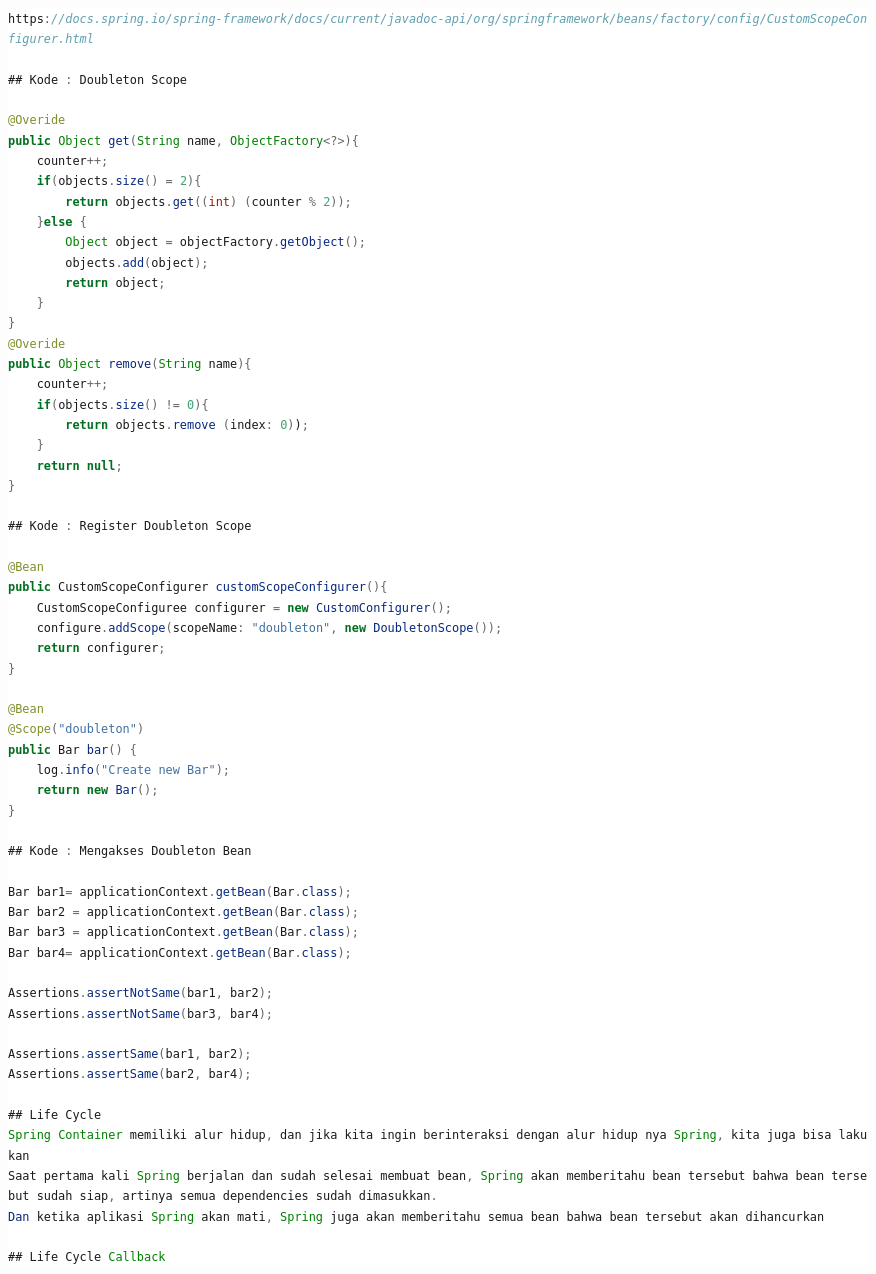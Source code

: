 ``` .java import org.springframework.context.annotation.Configuration;
https://docs.spring.io/spring-framework/docs/current/javadoc-api/org/springframework/beans/factory/config/CustomScopeConfigurer.html 

## Kode : Doubleton Scope

@Overide
public Object get(String name, ObjectFactory<?>){
    counter++;
    if(objects.size() = 2){
        return objects.get((int) (counter % 2));
    }else {
        Object object = objectFactory.getObject();
        objects.add(object);
        return object;
    }
}
@Overide
public Object remove(String name){
    counter++;
    if(objects.size() != 0){
        return objects.remove (index: 0));
    }
    return null;
}

## Kode : Register Doubleton Scope

@Bean
public CustomScopeConfigurer customScopeConfigurer(){
    CustomScopeConfiguree configurer = new CustomConfigurer();
    configure.addScope(scopeName: "doubleton", new DoubletonScope());
    return configurer;
}

@Bean 
@Scope("doubleton")
public Bar bar() {
    log.info("Create new Bar");
    return new Bar();
}

## Kode : Mengakses Doubleton Bean

Bar bar1= applicationContext.getBean(Bar.class);
Bar bar2 = applicationContext.getBean(Bar.class);
Bar bar3 = applicationContext.getBean(Bar.class);
Bar bar4= applicationContext.getBean(Bar.class);

Assertions.assertNotSame(bar1, bar2);
Assertions.assertNotSame(bar3, bar4);

Assertions.assertSame(bar1, bar2);
Assertions.assertSame(bar2, bar4);

## Life Cycle
Spring Container memiliki alur hidup, dan jika kita ingin berinteraksi dengan alur hidup nya Spring, kita juga bisa lakukan
Saat pertama kali Spring berjalan dan sudah selesai membuat bean, Spring akan memberitahu bean tersebut bahwa bean tersebut sudah siap, artinya semua dependencies sudah dimasukkan.
Dan ketika aplikasi Spring akan mati, Spring juga akan memberitahu semua bean bahwa bean tersebut akan dihancurkan

## Life Cycle Callback
```